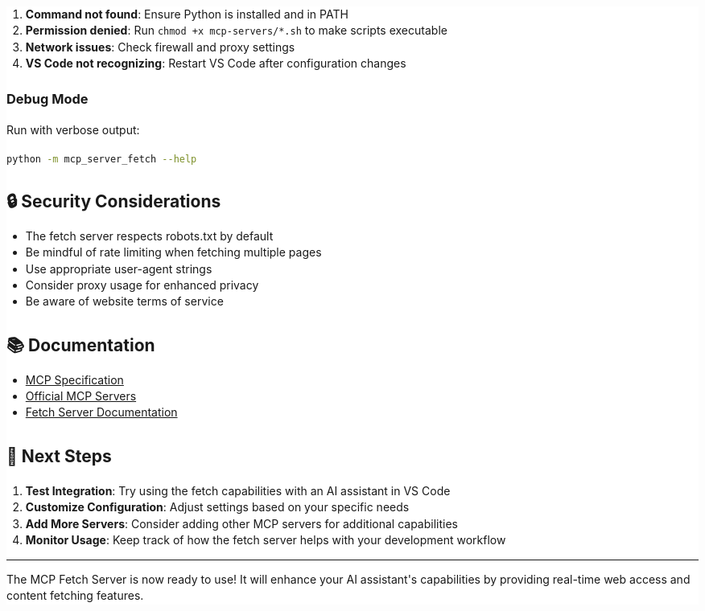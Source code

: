 1. **Command not found**: Ensure Python is installed and in PATH
2. **Permission denied**: Run `chmod +x mcp-servers/*.sh` to make scripts executable
3. **Network issues**: Check firewall and proxy settings
4. **VS Code not recognizing**: Restart VS Code after configuration changes

### Debug Mode
Run with verbose output:
```bash
python -m mcp_server_fetch --help
```

## 🔒 Security Considerations

- The fetch server respects robots.txt by default
- Be mindful of rate limiting when fetching multiple pages
- Use appropriate user-agent strings
- Consider proxy usage for enhanced privacy
- Be aware of website terms of service

## 📚 Documentation

- [MCP Specification](https://modelcontextprotocol.io/)
- [Official MCP Servers](https://github.com/modelcontextprotocol/servers)
- [Fetch Server Documentation](https://github.com/modelcontextprotocol/servers/tree/main/src/fetch)

## 🚀 Next Steps

1. **Test Integration**: Try using the fetch capabilities with an AI assistant in VS Code
2. **Customize Configuration**: Adjust settings based on your specific needs
3. **Add More Servers**: Consider adding other MCP servers for additional capabilities
4. **Monitor Usage**: Keep track of how the fetch server helps with your development workflow

---

The MCP Fetch Server is now ready to use! It will enhance your AI assistant's capabilities by providing real-time web access and content fetching features.
